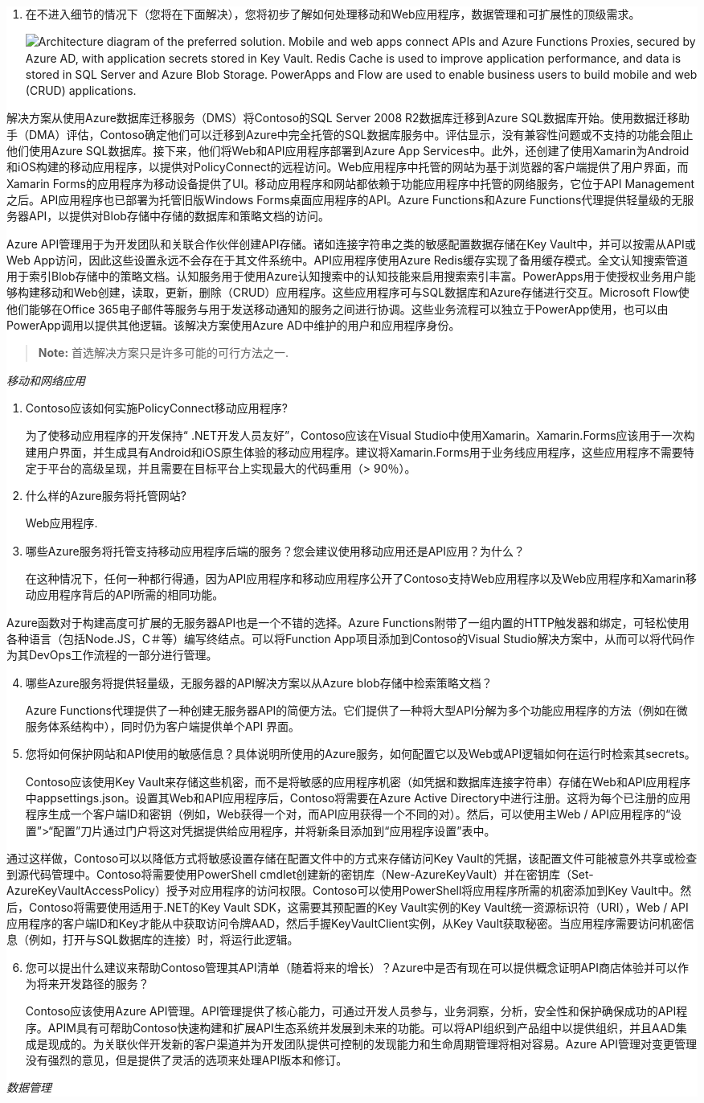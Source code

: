1. 在不进入细节的情况下（您将在下面解决），您将初步了解如何处理移动和Web应用程序，数据管理和可扩展性的顶级需求。

   ![Architecture diagram of the preferred solution. Mobile and web apps connect APIs and Azure Functions Proxies, secured by Azure AD, with application secrets stored in Key Vault. Redis Cache is used to improve application performance, and data is stored in SQL Server and Azure Blob Storage. PowerApps and Flow are used to enable business users to build mobile and web (CRUD) applications.](media/preferred-solution-architecture.png "Preferred solution architecture")

解决方案从使用Azure数据库迁移服务（DMS）将Contoso的SQL Server 2008 R2数据库迁移到Azure SQL数据库开始。使用数据迁移助手（DMA）评估，Contoso确定他们可以迁移到Azure中完全托管的SQL数据库服务中。评估显示，没有兼容性问题或不支持的功能会阻止他们使用Azure SQL数据库。接下来，他们将Web和API应用程序部署到Azure App Services中。此外，还创建了使用Xamarin为Android和iOS构建的移动应用程序，以提供对PolicyConnect的远程访问。Web应用程序中托管的网站为基于浏览器的客户端提供了用户界面，而Xamarin Forms的应用程序为移动设备提供了UI。移动应用程序和网站都依赖于功能应用程序中托管的网络服务，它位于API Management之后。API应用程序也已部署为托管旧版Windows Forms桌面应用程序的API。Azure Functions和Azure Functions代理提供轻量级的无服务器API，以提供对Blob存储中存储的数据库和策略文档的访问。

Azure API管理用于为开发团队和关联合作伙伴创建API存储。诸如连接字符串之类的敏感配置数据存储在Key Vault中，并可以按需从API或Web App访问，因此这些设置永远不会存在于其文件系统中。API应用程序使用Azure Redis缓存实现了备用缓存模式。全文认知搜索管道用于索引Blob存储中的策略文档。认知服务用于使用Azure认知搜索中的认知技能来启用搜索索引丰富。PowerApps用于使授权业务用户能够构建移动和Web创建，读取，更新，删除（CRUD）应用程序。这些应用程序可与SQL数据库和Azure存储进行交互。Microsoft Flow使他们能够在Office 365电子邮件等服务与用于发送移动通知的服务之间进行协调。这些业务流程可以独立于PowerApp使用，也可以由PowerApp调用以提供其他逻辑。该解决方案使用Azure AD中维护的用户和应用程序身份。

   > **Note:** 首选解决方案只是许多可能的可行方法之一.

_移动和网络应用_

1. Contoso应该如何实施PolicyConnect移动应用程序?

   为了使移动应用程序的开发保持“ .NET开发人员友好”，Contoso应该在Visual Studio中使用Xamarin。Xamarin.Forms应该用于一次构建用户界面，并生成具有Android和iOS原生体验的移动应用程序。建议将Xamarin.Forms用于业务线应用程序，这些应用程序不需要特定于平台的高级呈现，并且需要在目标平台上实现最大的代码重用（> 90％）。

2. 什么样的Azure服务将托管网站?

   Web应用程序.

3. 哪些Azure服务将托管支持移动应用程序后端的服务？您会建议使用移动应用还是API应用？为什么？

   在这种情况下，任何一种都行得通，因为API应用程序和移动应用程序公开了Contoso支持Web应用程序以及Web应用程序和Xamarin移动应用程序背后的API所需的相同功能。

Azure函数对于构建高度可扩展的无服务器API也是一个不错的选择。Azure Functions附带了一组内置的HTTP触发器和绑定，可轻松使用各种语言（包括Node.JS，C＃等）编写终结点。可以将Function App项目添加到Contoso的Visual Studio解决方案中，从而可以将代码作为其DevOps工作流程的一部分进行管理。

4. 哪些Azure服务将提供轻量级，无服务器的API解决方案以从Azure blob存储中检索策略文档？

   Azure Functions代理提供了一种创建无服务器API的简便方法。它们提供了一种将大型API分解为多个功能应用程序的方法（例如在微服务体系结构中），同时仍为客户端提供单个API 界面。

5. 您将如何保护网站和API使用的敏感信息？具体说明所使用的Azure服务，如何配置它以及Web或API逻辑如何在运行时检索其secrets。

   Contoso应该使用Key Vault来存储这些机密，而不是将敏感的应用程序机密（如凭据和数据库连接字符串）存储在Web和API应用程序中appsettings.json。设置其Web和API应用程序后，Contoso将需要在Azure Active Directory中进行注册。这将为每个已注册的应用程序生成一个客户端ID和密钥（例如，Web获得一个对，而API应用获得一个不同的对）。然后，可以使用主Web / API应用程序的“设置”>“配置”刀片通过门户将这对凭据提供给应用程序，并将新条目添加到“应用程序设置”表中。

通过这样做，Contoso可以以降低方式将敏感设置存储在配置文件中的方式来存储访问Key Vault的凭据，该配置文件可能被意外共享或检查到源代码管理中。Contoso将需要使用PowerShell cmdlet创建新的密钥库（New-AzureKeyVault）并在密钥库（Set-AzureKeyVaultAccessPolicy）授予对应用程序的访问权限。Contoso可以使用PowerShell将应用程序所需的机密添加到Key Vault中。然后，Contoso将需要使用适用于.NET的Key Vault SDK，这需要其预配置的Key Vault实例的Key Vault统一资源标识符（URI），Web / API应用程序的客户端ID和Key才能从中获取访问令牌AAD，然后手握KeyVaultClient实例，从Key Vault获取秘密。当应用程序需要访问机密信息（例如，打开与SQL数据库的连接）时，将运行此逻辑。
 

6. 您可以提出什么建议来帮助Contoso管理其API清单（随着将来的增长）？Azure中是否有现在可以提供概念证明API商店体验并可以作为将来开发路径的服务？

   Contoso应该使用Azure API管理。API管理提供了核心能力，可通过开发人员参与，业务洞察，分析，安全性和保护确保成功的API程序。APIM具有可帮助Contoso快速构建和扩展API生态系统并发展到未来的功能。可以将API组织到产品组中以提供组织，并且AAD集成是现成的。为关联伙伴开发新的客户渠道并为开发团队提供可控制的发现能力和生命周期管理将相对容易。Azure API管理对变更管理没有强烈的意见，但是提供了灵活的选项来处理API版本和修订。

_数据管理_
